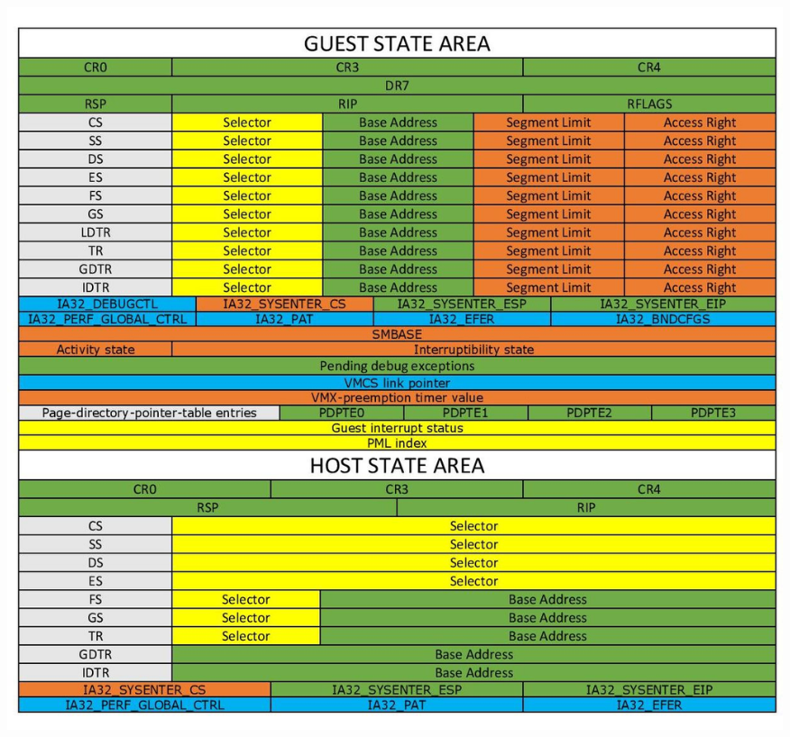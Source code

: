 <img src="https://raw.githubusercontent.com/tupelo-shen/my_test/master/doc/AI_ML/Edge%20computing/XEN/%E5%AD%A6%E4%B9%A0%E7%AC%94%E8%AE%B0/images/hypervisor_from_scratch_1_4.png">
